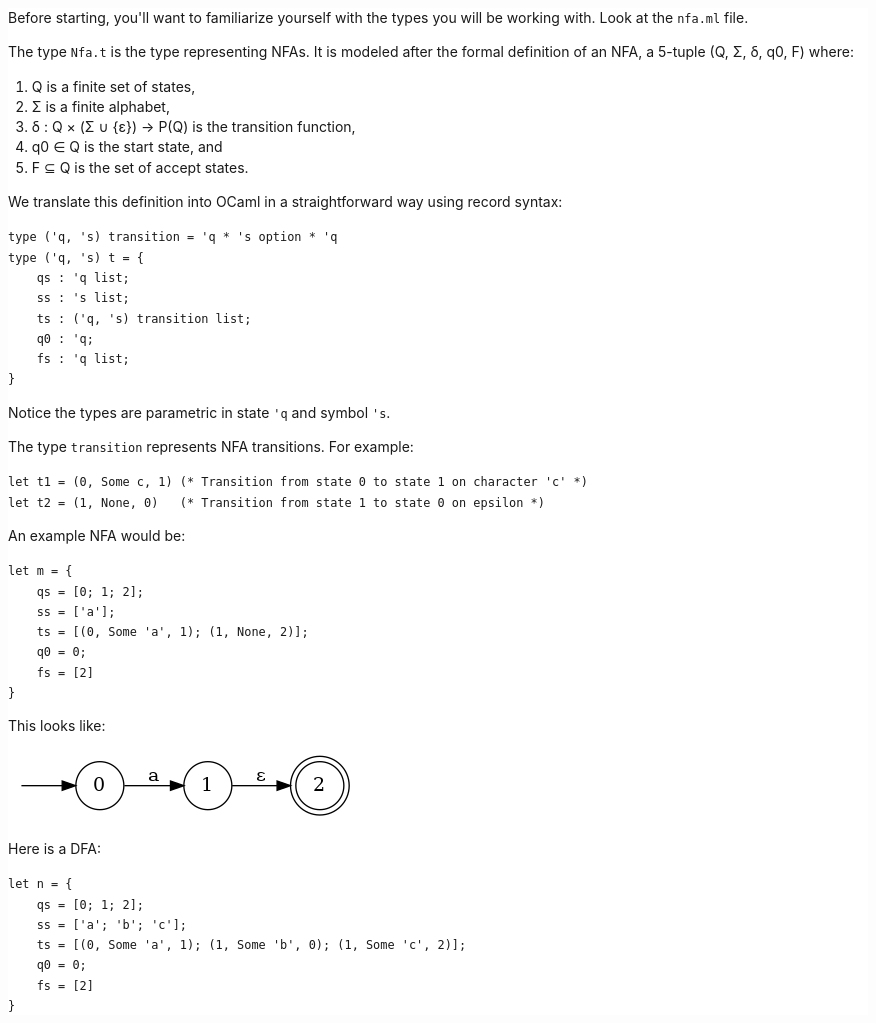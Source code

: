 Before starting,
you'll want to familiarize yourself with the types you will be working with.
Look at the `nfa.ml` file.

The type `Nfa.t` is the type representing NFAs.
It is modeled after the formal definition of an NFA, a 5-tuple (Q, Σ, δ, q0, F) where:

1. Q is a finite set of states,
2. Σ is a finite alphabet,
3. δ : Q × (Σ ∪ {ε}) → P(Q) is the transition function,
4. q0 ∈ Q is the start state, and
5. F ⊆ Q is the set of accept states.

We translate this definition into OCaml in a straightforward way using record syntax:

```
type ('q, 's) transition = 'q * 's option * 'q
type ('q, 's) t = {
    qs : 'q list;
    ss : 's list;
    ts : ('q, 's) transition list;
    q0 : 'q;
    fs : 'q list;
}
```

Notice the types are parametric in state `'q` and symbol `'s`.

The type `transition` represents NFA transitions. For example:
```
let t1 = (0, Some c, 1) (* Transition from state 0 to state 1 on character 'c' *)
let t2 = (1, None, 0)   (* Transition from state 1 to state 0 on epsilon *)
```

An example NFA would be:

```
let m = {
    qs = [0; 1; 2];
    ss = ['a'];
    ts = [(0, Some 'a', 1); (1, None, 2)];
    q0 = 0;
    fs = [2]
}
```

This looks like:

![NFA m](images/m_viz.png)

Here is a DFA:

```
let n = {
    qs = [0; 1; 2];
    ss = ['a'; 'b'; 'c'];
    ts = [(0, Some 'a', 1); (1, Some 'b', 0); (1, Some 'c', 2)];
    q0 = 0;
    fs = [2]
}
```


[list doc]: https://caml.inria.fr/pub/docs/manual-ocaml/libref/List.html
[string doc]: https://caml.inria.fr/pub/docs/manual-ocaml/libref/String.html
[modules doc]: https://realworldocaml.org/v1/en/html/files-modules-and-programs.html
[pervasives doc]: https://caml.inria.fr/pub/docs/manual-ocaml/libref/Pervasives.html
[git instructions]: ../git_cheatsheet.md
[wikipedia inorder traversal]: https://en.wikipedia.org/wiki/Tree_traversal#In-order
[submit server]: submit.cs.umd.edu
[web submit link]: image-resources/web_submit.jpg
[web upload example]: image-resources/web_upload.jpg